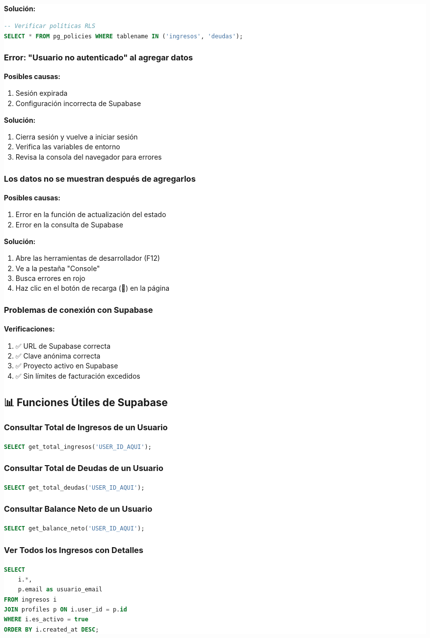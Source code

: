 **Solución:**
```sql
-- Verificar políticas RLS
SELECT * FROM pg_policies WHERE tablename IN ('ingresos', 'deudas');
```

### Error: "Usuario no autenticado" al agregar datos
**Posibles causas:**
1. Sesión expirada
2. Configuración incorrecta de Supabase

**Solución:**
1. Cierra sesión y vuelve a iniciar sesión
2. Verifica las variables de entorno
3. Revisa la consola del navegador para errores

### Los datos no se muestran después de agregarlos
**Posibles causas:**
1. Error en la función de actualización del estado
2. Error en la consulta de Supabase

**Solución:**
1. Abre las herramientas de desarrollador (F12)
2. Ve a la pestaña "Console"
3. Busca errores en rojo
4. Haz clic en el botón de recarga (🔄) en la página

### Problemas de conexión con Supabase
**Verificaciones:**
1. ✅ URL de Supabase correcta
2. ✅ Clave anónima correcta
3. ✅ Proyecto activo en Supabase
4. ✅ Sin límites de facturación excedidos

## 📊 Funciones Útiles de Supabase

### Consultar Total de Ingresos de un Usuario
```sql
SELECT get_total_ingresos('USER_ID_AQUI');
```

### Consultar Total de Deudas de un Usuario
```sql
SELECT get_total_deudas('USER_ID_AQUI');
```

### Consultar Balance Neto de un Usuario
```sql
SELECT get_balance_neto('USER_ID_AQUI');
```

### Ver Todos los Ingresos con Detalles
```sql
SELECT 
    i.*,
    p.email as usuario_email
FROM ingresos i
JOIN profiles p ON i.user_id = p.id
WHERE i.es_activo = true
ORDER BY i.created_at DESC;
```
